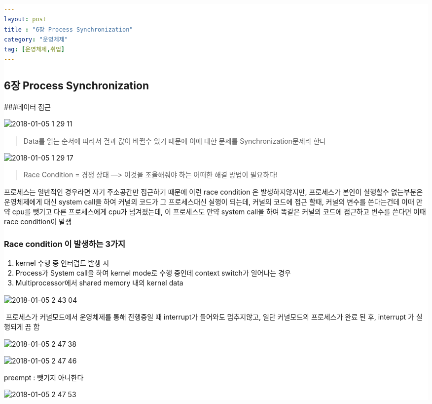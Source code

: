 ```yaml
---
layout: post
title : "6장 Process Synchronization"
category: "운영체제"
tag: [운영체제,취업]
---
```


## 6장 Process Synchronization

###데이터 접근

![2018-01-05 1 29 11](https://user-images.githubusercontent.com/19322354/34595580-7aa45a0c-f21c-11e7-9b71-583d7422ad63.png)

> Data를 읽는 순서에 따라서 결과 값이 바뀔수 있기 때문에 이에 대한 문제를 Synchronization문제라 한다



![2018-01-05 1 29 17](https://user-images.githubusercontent.com/19322354/34595581-7b4afff6-f21c-11e7-8df0-c3495049fdd9.png)

> Race Condition = 경쟁 상태   —> 이것을 조율해줘야 하는 어떠한 해결 방법이 필요하다!

프로세스는 일반적인 경우라면 자기 주소공간만 접근하기 때문에 이런 race condition 은 발생하지않지만, 프로세스가 본인이 실행할수 없는부분은 운영체제에게 대신 system call을 하여 커널의 코드가 그 프로세스대신 실행이 되는데, 커널의 코드에 접근 할때, 커널의 변수를 쓴다는건데 이때 만약 cpu를 뺏기고 다른 프로세스에게 cpu가 넘겨졌는데, 이 프로세스도 만약 system call을 하여 똑같은 커널의 코드에 접근하고 변수를 쓴다면 이때 race condition이 발생



### Race condition 이 발생하는 3가지

1. kernel 수행 중 인터럽트 발생 시
2. Process가 System call을 하여 kernel mode로 수행 중인데 context switch가 일어나는 경우
3. Multiprocessor에서 shared memory 내의 kernel data



![2018-01-05 2 43 04](https://user-images.githubusercontent.com/19322354/34596905-c47dae26-f226-11e7-8466-2cc23b6f7f62.png)



 프로세스가 커널모드에서 운영체제를 통해 진행중일 때 interrupt가 들어와도 멈추지않고, 일단 커널모드의 프로세스가 완료 된 후,  interrupt 가 실행되게 끔 함



![2018-01-05 2 47 38](https://user-images.githubusercontent.com/19322354/34597008-6e23944a-f227-11e7-9a59-d1a27c295840.png)



![2018-01-05 2 47 46](https://user-images.githubusercontent.com/19322354/34597009-6eeda74e-f227-11e7-84bc-6bf0ac3a888f.png)



preempt : 뺏기지 아니한다



![2018-01-05 2 47 53](https://user-images.githubusercontent.com/19322354/34597011-6fe446d0-f227-11e7-80f0-c0af25f4a660.png)

